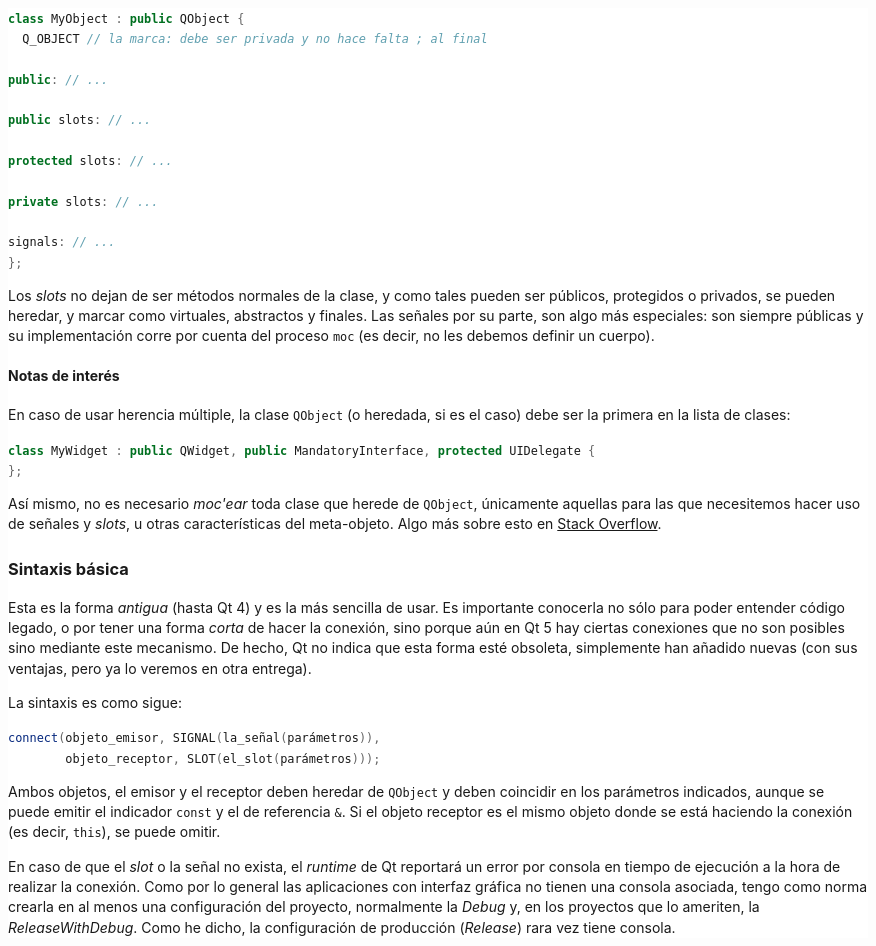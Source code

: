 ```cpp
class MyObject : public QObject {
  Q_OBJECT // la marca: debe ser privada y no hace falta ; al final

public: // ...

public slots: // ...

protected slots: // ...

private slots: // ...

signals: // ...
};
```

Los _slots_ no dejan de ser métodos normales de la clase, y como tales pueden ser públicos, protegidos o privados, se pueden heredar, y marcar como virtuales, abstractos y finales. Las señales por su parte, son algo más especiales: son siempre públicas y su implementación corre por cuenta del proceso `moc` (es decir, no les debemos definir un cuerpo).

#### Notas de interés
En caso de usar herencia múltiple, la clase `QObject` (o heredada, si es el caso) debe ser la primera en la lista de clases:

```cpp
class MyWidget : public QWidget, public MandatoryInterface, protected UIDelegate {
};
```

Así mismo, no es necesario _moc'ear_ toda clase que herede de `QObject`, únicamente aquellas para las que necesitemos hacer uso de señales y _slots_, u otras características del meta-objeto. Algo más sobre esto en [Stack Overflow](https://stackoverflow.com/q/43539405/1485885).

### Sintaxis básica
Esta es la forma _antigua_ (hasta Qt 4) y es la más sencilla de usar. Es importante conocerla no sólo para poder entender código legado, o por tener una forma _corta_ de hacer la conexión, sino porque aún en Qt 5 hay ciertas conexiones que no son posibles sino mediante este mecanismo. De hecho, Qt no indica que esta forma esté obsoleta, simplemente han añadido nuevas (con sus ventajas, pero ya lo veremos en otra entrega).

La sintaxis es como sigue:

```cpp
connect(objeto_emisor, SIGNAL(la_señal(parámetros)),
        objeto_receptor, SLOT(el_slot(parámetros)));
```

Ambos objetos, el emisor y el receptor deben heredar de `QObject` y deben coincidir en los parámetros indicados, aunque se puede emitir el indicador `const` y el de referencia `&`. Si el objeto receptor es el mismo objeto donde se está haciendo la conexión (es decir, `this`), se puede omitir.

En caso de que el _slot_ o la señal no exista, el _runtime_ de Qt reportará un error por consola en tiempo de ejecución a la hora de realizar la conexión. Como por lo general las aplicaciones con interfaz gráfica no tienen una consola asociada, tengo como norma crearla en al menos una configuración del proyecto, normalmente la _Debug_ y, en los proyectos que lo ameriten, la _ReleaseWithDebug_. Como he dicho, la configuración de producción (_Release_) rara vez tiene consola.
